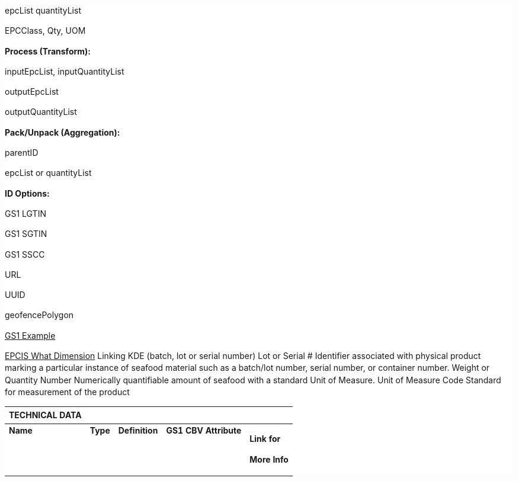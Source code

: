 <p>epcList quantityList</p>
<p>EPCClass, Qty, UOM</p>
<p><strong>Process (Transform):</strong></p>
<p>inputEpcList, inputQuantityList</p>
<p>outputEpcList</p>
<p>outputQuantityList</p>
<p><strong>Pack/Unpack (Aggregation):</strong></p>
<p>parentID</p>
<p>epcList or quantityList</p>
<p><strong>ID Options:</strong></p>
<p>GS1 LGTIN</p>
<p>GS1 SGTIN</p>
<p>GS1 SSCC</p>
<p>URL</p>
<p>UUID</p>
<p>geofencePolygon</p>
<p><a href="https://www.gs1.org/sites/default/files/docs/epc/EPCIS_for_Rail_MRO.pdf#page=25">GS1 Example</a></p></td>
<td><a href="https://www.gs1.org/sites/default/files/docs/epc/EPCIS-Standard-1.2-r-2016-09-29.pdf#page=32">EPCIS What Dimension</a></td>
</tr>
<tr class="odd">
<td>Linking KDE (batch, lot or serial number)</td>
<td>Lot or Serial #</td>
<td>Identifier associated with physical product marking a particular instance of seafood material such as a batch/lot number, serial number, or container number.</td>
<td></td>
<td></td>
</tr>
<tr class="even">
<td>Weight or Quantity</td>
<td>Number</td>
<td>Numerically quantifiable amount of seafood with a standard Unit of Measure.</td>
<td></td>
<td></td>
</tr>
<tr class="odd">
<td>Unit of Measure</td>
<td>Code</td>
<td>Standard for measurement of the product</td>
<td></td>
<td></td>
</tr>
</tbody>
</table>

<table>
<thead>
<tr class="header">
<th><strong>TECHNICAL DATA</strong></th>
<th></th>
<th></th>
<th></th>
<th></th>
</tr>
</thead>
<tbody>
<tr class="odd">
<td><strong>Name</strong></td>
<td><strong>Type</strong></td>
<td><strong>Definition</strong></td>
<td><strong>GS1 CBV Attribute</strong></td>
<td><p><strong>Link for</strong></p>
<p><strong>More Info</strong></p></td>